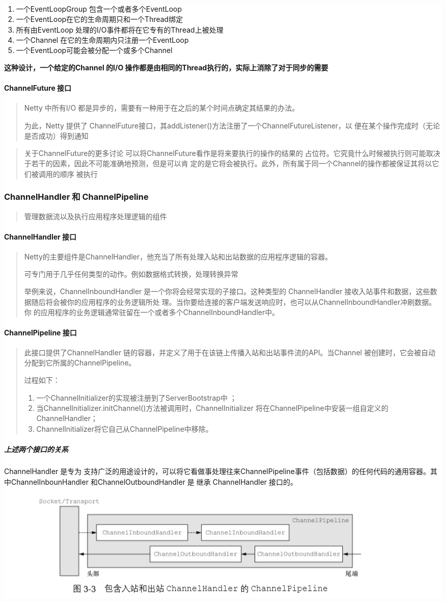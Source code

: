 1. 一个EventLoopGroup 包含一个或者多个EventLoop
2. 一个EventLoop在它的生命周期只和一个Thread绑定
3. 所有由EventLoop 处理的I/O事件都将在它专有的Thread上被处理
4. 一个Channel 在它的生命周期内只注册一个EventLoop
5. 一个EventLoop可能会被分配一个或多个Channel

**这种设计，一个给定的Channel 的I/O 操作都是由相同的Thread执行的，实际上消除了对于同步的需要**

#### ChannelFuture 接口

> Netty 中所有I/O 都是异步的，需要有一种用于在之后的某个时间点确定其结果的办法。
>
> 为此，Netty 提供了 ChannelFuture接口，其addListener()方法注册了一个ChannelFutureListener，以 便在某个操作完成时（无论是否成功）得到通知

> 关于ChannelFuture的更多讨论  可以将ChannelFuture看作是将来要执行的操作的结果的 占位符。它究竟什么时候被执行则可能取决于若干的因素，因此不可能准确地预测，但是可以肯 定的是它将会被执行。此外，所有属于同一个Channel的操作都被保证其将以它们被调用的顺序 被执行



### ChannelHandler 和 ChannelPipeline

> 管理数据流以及执行应用程序处理逻辑的组件



#### ChannelHandler 接口

> Netty的主要组件是ChannelHandler，他充当了所有处理入站和出站数据的应用程序逻辑的容器。
>
> 可专门用于几乎任何类型的动作。例如数据格式转换，处理转换异常
>
> 
>
> 举例来说，ChannelInboundHandler 是一个你将会经常实现的子接口。这种类型的 ChannelHandler 接收入站事件和数据，这些数据随后将会被你的应用程序的业务逻辑所处 理。当你要给连接的客户端发送响应时，也可以从ChannelInboundHandler冲刷数据。你 的应用程序的业务逻辑通常驻留在一个或者多个ChannelInboundHandler中。



#### ChannelPipeline 接口

> 此接口提供了ChannelHandler 链的容器，并定义了用于在该链上传播入站和出站事件流的API。当Channel 被创建时，它会被自动分配到它所属的ChannelPipeline。
>
> 过程如下：
>
> 1. 一个ChannelInitializer的实现被注册到了ServerBootstrap中 ；
> 2. 当ChannelInitializer.initChannel()方法被调用时，ChannelInitializer 将在ChannelPipeline中安装一组自定义的ChannelHandler； 
> 3. ChannelInitializer将它自己从ChannelPipeline中移除。 



##### 上述两个接口的关系

ChannelHandler 是专为 支持广泛的用途设计的，可以将它看做事处理往来ChannelPipeline事件（包括数据）的任何代码的通用容器。其中ChannelInbounHandler 和ChannelOutboundHandler 是 继承 ChannelHandler 接口的。



![image-20201120093149982](img/image-20201120093149982.png)

